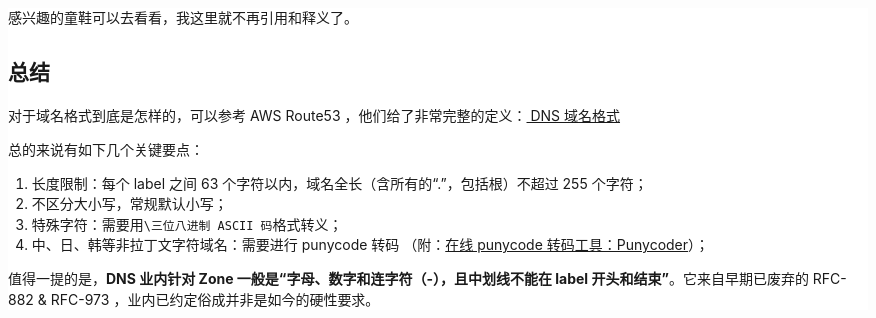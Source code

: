 感兴趣的童鞋可以去看看，我这里就不再引用和释义了。

## 总结

对于域名格式到底是怎样的，可以参考 AWS Route53 ，他们给了非常完整的定义：[ DNS 域名格式 ](https://docs.aws.amazon.com/zh_cn/Route53/latest/DeveloperGuide/DomainNameFormat.html)

总的来说有如下几个关键要点：

1. 长度限制：每个 label 之间 63 个字符以内，域名全长（含所有的“.”，包括根）不超过 255 个字符；
2. 不区分大小写，常规默认小写；
3. 特殊字符：需要用`\三位八进制 ASCII 码`格式转义；
4. 中、日、韩等非拉丁文字符域名：需要进行 punycode 转码 （附：[在线 punycode 转码工具：Punycoder](https://www.punycoder.com/)）；

值得一提的是，**DNS 业内针对 Zone 一般是“字母、数字和连字符（-），且中划线不能在 label 开头和结束”**。它来自早期已废弃的 RFC-882 & RFC-973 ，业内已约定俗成并非是如今的硬性要求。